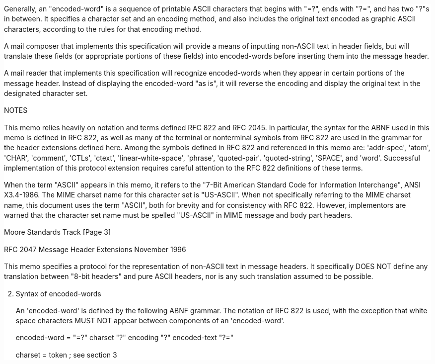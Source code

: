    Generally, an "encoded-word" is a sequence of printable ASCII
   characters that begins with "=?", ends with "?=", and has two "?"s in
   between.  It specifies a character set and an encoding method, and
   also includes the original text encoded as graphic ASCII characters,
   according to the rules for that encoding method.

   A mail composer that implements this specification will provide a
   means of inputting non-ASCII text in header fields, but will
   translate these fields (or appropriate portions of these fields) into
   encoded-words before inserting them into the message header.

   A mail reader that implements this specification will recognize
   encoded-words when they appear in certain portions of the message
   header.  Instead of displaying the encoded-word "as is", it will
   reverse the encoding and display the original text in the designated
   character set.

NOTES

   This memo relies heavily on notation and terms defined RFC 822 and
   RFC 2045.  In particular, the syntax for the ABNF used in this memo
   is defined in RFC 822, as well as many of the terminal or nonterminal
   symbols from RFC 822 are used in the grammar for the header
   extensions defined here.  Among the symbols defined in RFC 822 and
   referenced in this memo are: 'addr-spec', 'atom', 'CHAR', 'comment',
   'CTLs', 'ctext', 'linear-white-space', 'phrase', 'quoted-pair'.
   'quoted-string', 'SPACE', and 'word'.  Successful implementation of
   this protocol extension requires careful attention to the RFC 822
   definitions of these terms.

   When the term "ASCII" appears in this memo, it refers to the "7-Bit
   American Standard Code for Information Interchange", ANSI X3.4-1986.
   The MIME charset name for this character set is "US-ASCII".  When not
   specifically referring to the MIME charset name, this document uses
   the term "ASCII", both for brevity and for consistency with RFC 822.
   However, implementors are warned that the character set name must be
   spelled "US-ASCII" in MIME message and body part headers.

Moore                       Standards Track                     [Page 3]

RFC 2047               Message Header Extensions           November 1996

   This memo specifies a protocol for the representation of non-ASCII
   text in message headers.  It specifically DOES NOT define any
   translation between "8-bit headers" and pure ASCII headers, nor is
   any such translation assumed to be possible.

2. Syntax of encoded-words

   An 'encoded-word' is defined by the following ABNF grammar.  The
   notation of RFC 822 is used, with the exception that white space
   characters MUST NOT appear between components of an 'encoded-word'.

   encoded-word = "=?" charset "?" encoding "?" encoded-text "?="

   charset = token    ; see section 3
